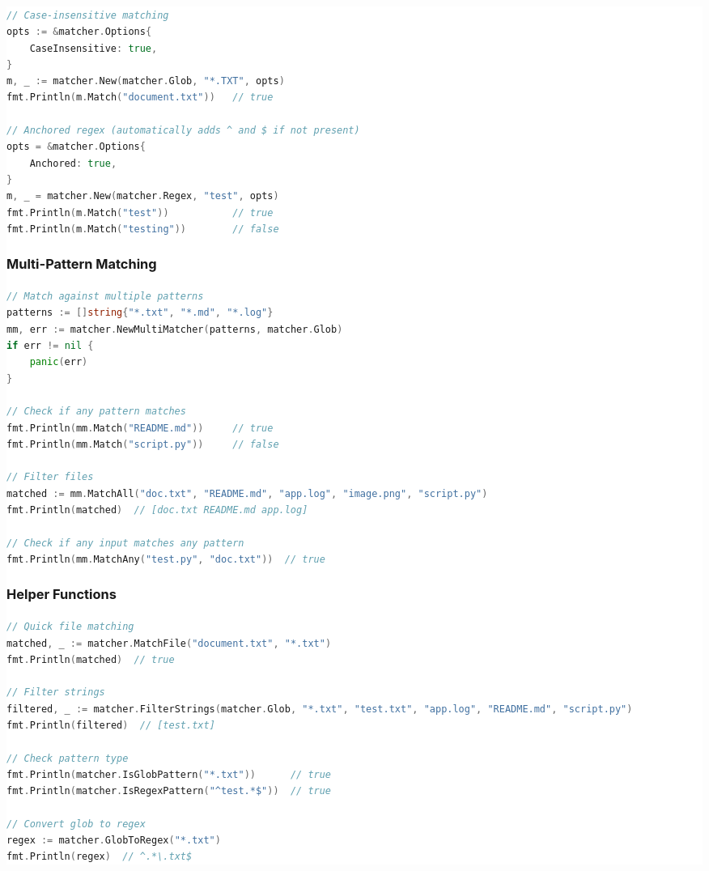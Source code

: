 ```go
// Case-insensitive matching
opts := &matcher.Options{
    CaseInsensitive: true,
}
m, _ := matcher.New(matcher.Glob, "*.TXT", opts)
fmt.Println(m.Match("document.txt"))   // true

// Anchored regex (automatically adds ^ and $ if not present)
opts = &matcher.Options{
    Anchored: true,
}
m, _ = matcher.New(matcher.Regex, "test", opts)
fmt.Println(m.Match("test"))           // true
fmt.Println(m.Match("testing"))        // false
```

### Multi-Pattern Matching

```go
// Match against multiple patterns
patterns := []string{"*.txt", "*.md", "*.log"}
mm, err := matcher.NewMultiMatcher(patterns, matcher.Glob)
if err != nil {
    panic(err)
}

// Check if any pattern matches
fmt.Println(mm.Match("README.md"))     // true
fmt.Println(mm.Match("script.py"))     // false

// Filter files
matched := mm.MatchAll("doc.txt", "README.md", "app.log", "image.png", "script.py")
fmt.Println(matched)  // [doc.txt README.md app.log]

// Check if any input matches any pattern
fmt.Println(mm.MatchAny("test.py", "doc.txt"))  // true
```

### Helper Functions

```go
// Quick file matching
matched, _ := matcher.MatchFile("document.txt", "*.txt")
fmt.Println(matched)  // true

// Filter strings
filtered, _ := matcher.FilterStrings(matcher.Glob, "*.txt", "test.txt", "app.log", "README.md", "script.py")
fmt.Println(filtered)  // [test.txt]

// Check pattern type
fmt.Println(matcher.IsGlobPattern("*.txt"))      // true
fmt.Println(matcher.IsRegexPattern("^test.*$"))  // true

// Convert glob to regex
regex := matcher.GlobToRegex("*.txt")
fmt.Println(regex)  // ^.*\.txt$
```
